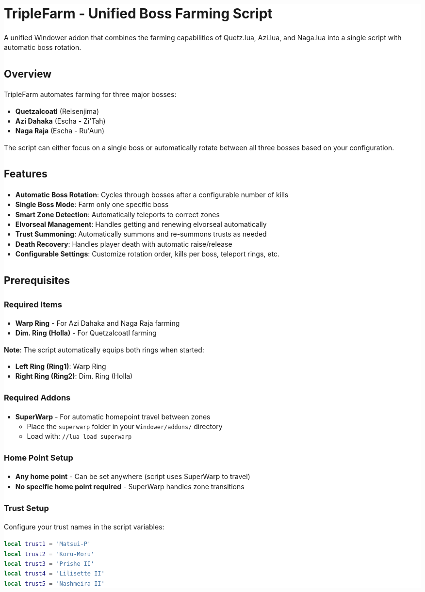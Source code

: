 # TripleFarm - Unified Boss Farming Script

A unified Windower addon that combines the farming capabilities of Quetz.lua, Azi.lua, and Naga.lua into a single script with automatic boss rotation.

## Overview

TripleFarm automates farming for three major bosses:
- **Quetzalcoatl** (Reisenjima)
- **Azi Dahaka** (Escha - Zi'Tah)  
- **Naga Raja** (Escha - Ru'Aun)

The script can either focus on a single boss or automatically rotate between all three bosses based on your configuration.

## Features

- **Automatic Boss Rotation**: Cycles through bosses after a configurable number of kills
- **Single Boss Mode**: Farm only one specific boss
- **Smart Zone Detection**: Automatically teleports to correct zones
- **Elvorseal Management**: Handles getting and renewing elvorseal automatically
- **Trust Summoning**: Automatically summons and re-summons trusts as needed
- **Death Recovery**: Handles player death with automatic raise/release
- **Configurable Settings**: Customize rotation order, kills per boss, teleport rings, etc.

## Prerequisites

### Required Items
- **Warp Ring** - For Azi Dahaka and Naga Raja farming  
- **Dim. Ring (Holla)** - For Quetzalcoatl farming

**Note**: The script automatically equips both rings when started:
- **Left Ring (Ring1)**: Warp Ring
- **Right Ring (Ring2)**: Dim. Ring (Holla)

### Required Addons
- **SuperWarp** - For automatic homepoint travel between zones
  - Place the `superwarp` folder in your `Windower/addons/` directory
  - Load with: `//lua load superwarp`

### Home Point Setup
- **Any home point** - Can be set anywhere (script uses SuperWarp to travel)
- **No specific home point required** - SuperWarp handles zone transitions

### Trust Setup
Configure your trust names in the script variables:
```lua
local trust1 = 'Matsui-P'
local trust2 = 'Koru-Moru'
local trust3 = 'Prishe II'
local trust4 = 'Lilisette II'
local trust5 = 'Nashmeira II'
```
